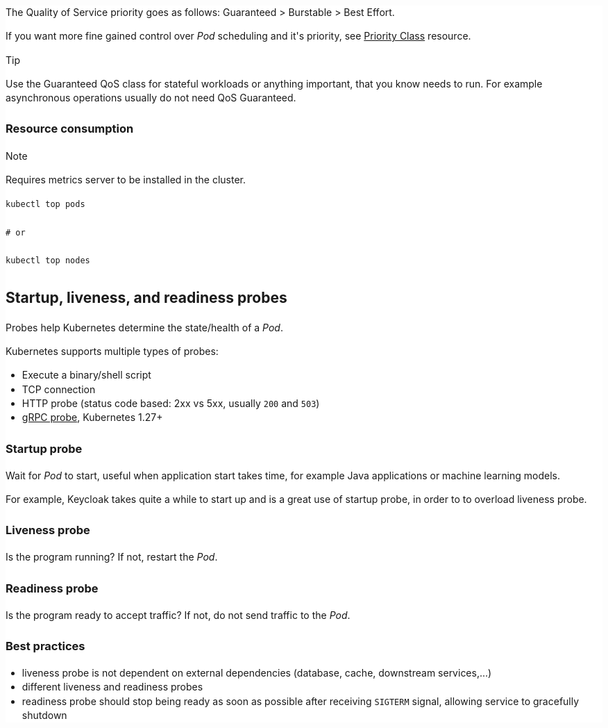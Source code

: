 The Quality of Service priority goes as follows: Guaranteed > Burstable > Best Effort.

If you want more fine gained control over *Pod* scheduling and it's priority, see [Priority Class](https://kubernetes.io/docs/concepts/scheduling-eviction/pod-priority-preemption/) resource.

> [!TIP]
> Use the Guaranteed QoS class for stateful workloads or anything important, that you know needs to run.
> For example asynchronous operations usually do not need QoS Guaranteed.

### Resource consumption

> [!NOTE]
> Requires metrics server to be installed in the cluster.

```shell
kubectl top pods

# or

kubectl top nodes
```

## Startup, liveness, and readiness probes

Probes help Kubernetes determine the state/health of a *Pod*.

Kubernetes supports multiple types of probes:

- Execute a binary/shell script
- TCP connection
- HTTP probe (status code based: 2xx vs 5xx, usually `200` and `503`)
- [gRPC probe](https://kubernetes.io/docs/tasks/configure-pod-container/configure-liveness-readiness-startup-probes/#define-a-grpc-liveness-probe), Kubernetes 1.27+

### Startup probe

Wait for *Pod* to start, useful when application start takes time, for example Java applications or machine learning models.

For example, Keycloak takes quite a while to start up and is a great use of startup probe, in order to to overload liveness probe.

### Liveness probe

Is the program running? If not, restart the *Pod*.

### Readiness probe

Is the program ready to accept traffic? If not, do not send traffic to the *Pod*.

### Best practices

- liveness probe is not dependent on external dependencies (database, cache, downstream services,...)
- different liveness and readiness probes
- readiness probe should stop being ready as soon as possible after receiving `SIGTERM` signal, allowing service to gracefully shutdown
